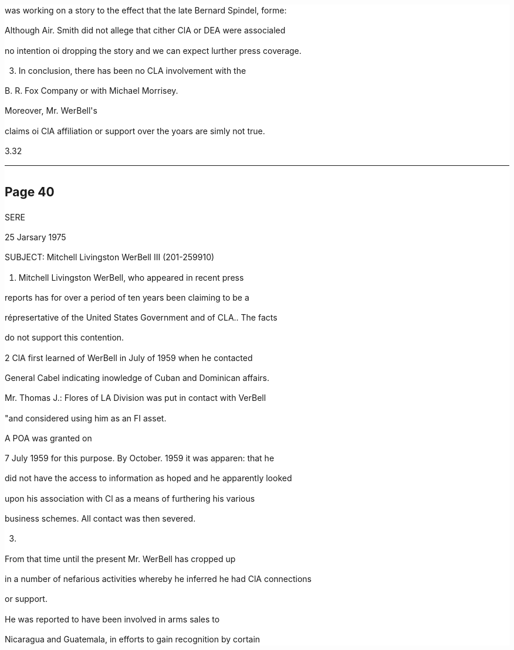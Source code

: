 was working on a story to the effect that the late Bernard Spindel, forme:

Although Air. Smith did not allege that cither ClA or DEA were associaled

no intention oi dropping the story and we can expect lurther press coverage.

3. In conclusion, there has been no CLA involvement with the

B. R. Fox Company or with Michael Morrisey.

Moreover, Mr. WerBell's

claims oi ClA affiliation or support over the yoars are simly not true.

3.32

---

## Page 40

SERE

25 Jarsary 1975

SUBJECT: Mitchell Livingston WerBell III (201-259910)

1. Mitchell Livingston WerBell, who appeared in recent press

reports has for over a period of ten years been claiming to be a

répresertative of the United States Government and of CLA.. The facts

do not support this contention.

2 ClA first learned of WerBell in July of 1959 when he contacted

General Cabel indicating inowledge of Cuban and Dominican affairs.

Mr. Thomas J.: Flores of LA Division was put in contact with VerBell

"and considered using him as an FI asset.

A POA was granted on

7 July 1959 for this purpose. By October. 1959 it was apparen: that he

did not have the access to information as hoped and he apparently looked

upon his association with Cl as a means of furthering his various

business schemes. All contact was then severed.

3.

From that time until the present Mr. WerBell has cropped up

in a number of nefarious activities whereby he inferred he had ClA connections

or support.

He was reported to have been involved in arms sales to

Nicaragua and Guatemala, in efforts to gain recognition by cortain
